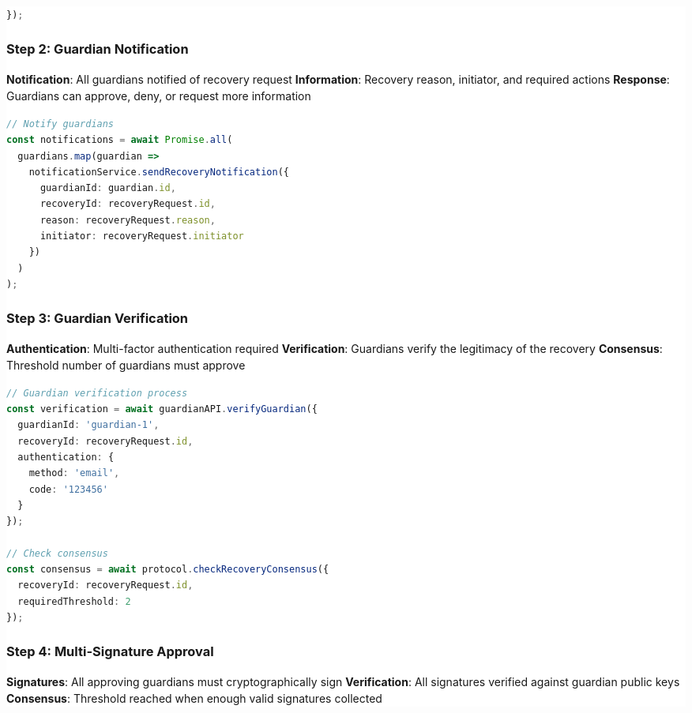 ```typescript
});
```

### Step 2: Guardian Notification

**Notification**: All guardians notified of recovery request
**Information**: Recovery reason, initiator, and required actions
**Response**: Guardians can approve, deny, or request more information

```typescript
// Notify guardians
const notifications = await Promise.all(
  guardians.map(guardian => 
    notificationService.sendRecoveryNotification({
      guardianId: guardian.id,
      recoveryId: recoveryRequest.id,
      reason: recoveryRequest.reason,
      initiator: recoveryRequest.initiator
    })
  )
);
```

### Step 3: Guardian Verification

**Authentication**: Multi-factor authentication required
**Verification**: Guardians verify the legitimacy of the recovery
**Consensus**: Threshold number of guardians must approve

```typescript
// Guardian verification process
const verification = await guardianAPI.verifyGuardian({
  guardianId: 'guardian-1',
  recoveryId: recoveryRequest.id,
  authentication: {
    method: 'email',
    code: '123456'
  }
});

// Check consensus
const consensus = await protocol.checkRecoveryConsensus({
  recoveryId: recoveryRequest.id,
  requiredThreshold: 2
});
```

### Step 4: Multi-Signature Approval

**Signatures**: All approving guardians must cryptographically sign
**Verification**: All signatures verified against guardian public keys
**Consensus**: Threshold reached when enough valid signatures collected
